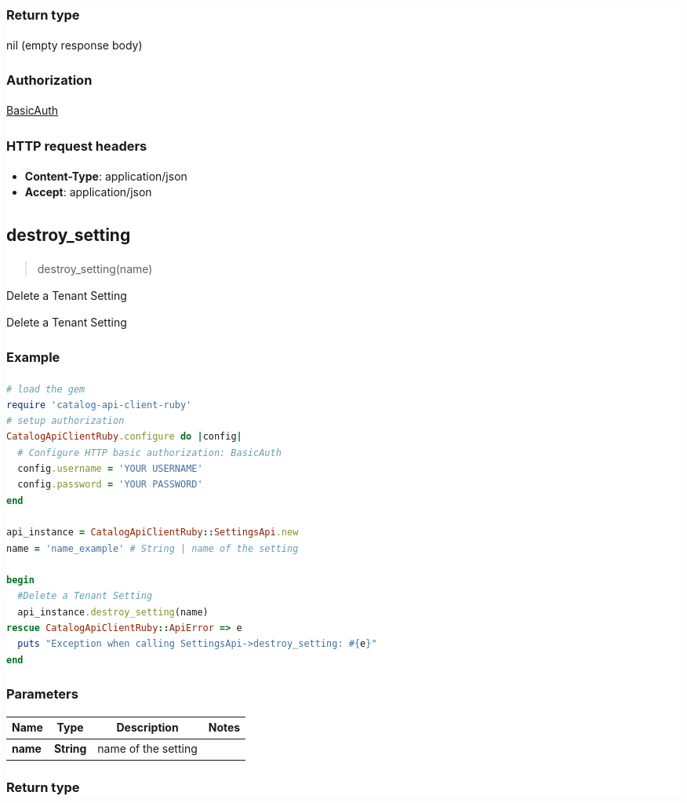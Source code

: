### Return type

nil (empty response body)

### Authorization

[BasicAuth](../README.md#BasicAuth)

### HTTP request headers

- **Content-Type**: application/json
- **Accept**: application/json


## destroy_setting

> destroy_setting(name)

Delete a Tenant Setting

Delete a Tenant Setting

### Example

```ruby
# load the gem
require 'catalog-api-client-ruby'
# setup authorization
CatalogApiClientRuby.configure do |config|
  # Configure HTTP basic authorization: BasicAuth
  config.username = 'YOUR USERNAME'
  config.password = 'YOUR PASSWORD'
end

api_instance = CatalogApiClientRuby::SettingsApi.new
name = 'name_example' # String | name of the setting

begin
  #Delete a Tenant Setting
  api_instance.destroy_setting(name)
rescue CatalogApiClientRuby::ApiError => e
  puts "Exception when calling SettingsApi->destroy_setting: #{e}"
end
```

### Parameters


Name | Type | Description  | Notes
------------- | ------------- | ------------- | -------------
 **name** | **String**| name of the setting | 

### Return type
